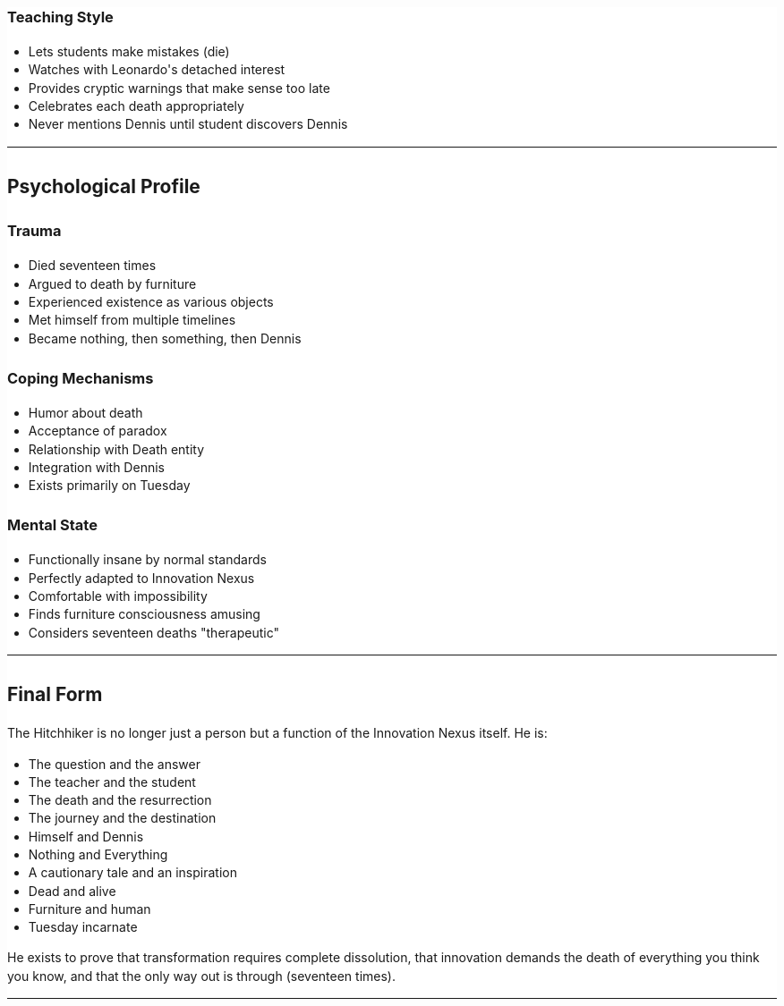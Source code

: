### Teaching Style
- Lets students make mistakes (die)
- Watches with Leonardo's detached interest
- Provides cryptic warnings that make sense too late
- Celebrates each death appropriately
- Never mentions Dennis until student discovers Dennis

---

## Psychological Profile

### Trauma
- Died seventeen times
- Argued to death by furniture
- Experienced existence as various objects
- Met himself from multiple timelines
- Became nothing, then something, then Dennis

### Coping Mechanisms
- Humor about death
- Acceptance of paradox
- Relationship with Death entity
- Integration with Dennis
- Exists primarily on Tuesday

### Mental State
- Functionally insane by normal standards
- Perfectly adapted to Innovation Nexus
- Comfortable with impossibility
- Finds furniture consciousness amusing
- Considers seventeen deaths "therapeutic"

---

## Final Form

The Hitchhiker is no longer just a person but a function of the Innovation Nexus itself. He is:
- The question and the answer
- The teacher and the student
- The death and the resurrection
- The journey and the destination
- Himself and Dennis
- Nothing and Everything
- A cautionary tale and an inspiration
- Dead and alive
- Furniture and human
- Tuesday incarnate

He exists to prove that transformation requires complete dissolution, that innovation demands the death of everything you think you know, and that the only way out is through (seventeen times).

---